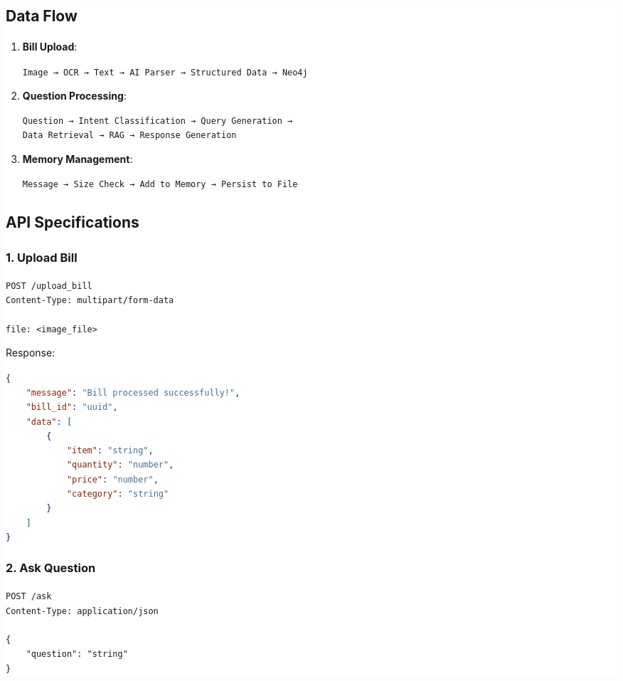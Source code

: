 ## Data Flow

1. **Bill Upload**:
   ```
   Image → OCR → Text → AI Parser → Structured Data → Neo4j
   ```

2. **Question Processing**:
   ```
   Question → Intent Classification → Query Generation → 
   Data Retrieval → RAG → Response Generation
   ```

3. **Memory Management**:
   ```
   Message → Size Check → Add to Memory → Persist to File
   ```

## API Specifications

### 1. Upload Bill
```http
POST /upload_bill
Content-Type: multipart/form-data

file: <image_file>
```

Response:
```json
{
    "message": "Bill processed successfully!",
    "bill_id": "uuid",
    "data": [
        {
            "item": "string",
            "quantity": "number",
            "price": "number",
            "category": "string"
        }
    ]
}
```

### 2. Ask Question
```http
POST /ask
Content-Type: application/json

{
    "question": "string"
}
```
